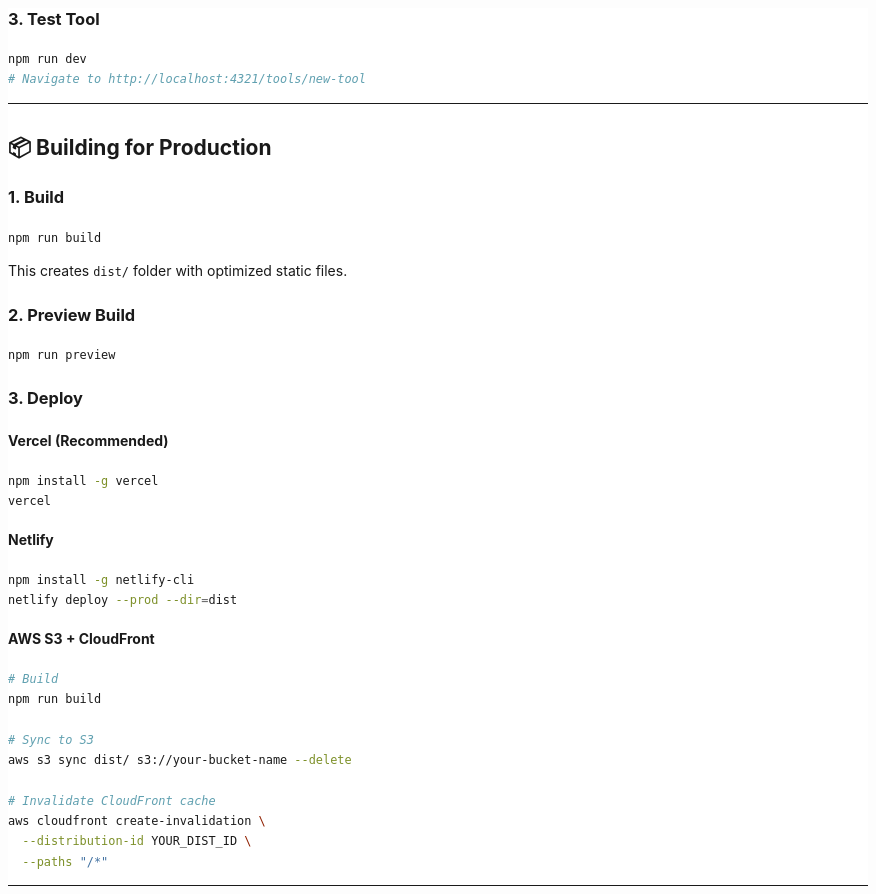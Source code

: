 ### 3. Test Tool

```bash
npm run dev
# Navigate to http://localhost:4321/tools/new-tool
```

---

## 📦 Building for Production

### 1. Build

```bash
npm run build
```

This creates `dist/` folder with optimized static files.

### 2. Preview Build

```bash
npm run preview
```

### 3. Deploy

#### Vercel (Recommended)

```bash
npm install -g vercel
vercel
```

#### Netlify

```bash
npm install -g netlify-cli
netlify deploy --prod --dir=dist
```

#### AWS S3 + CloudFront

```bash
# Build
npm run build

# Sync to S3
aws s3 sync dist/ s3://your-bucket-name --delete

# Invalidate CloudFront cache
aws cloudfront create-invalidation \
  --distribution-id YOUR_DIST_ID \
  --paths "/*"
```

---